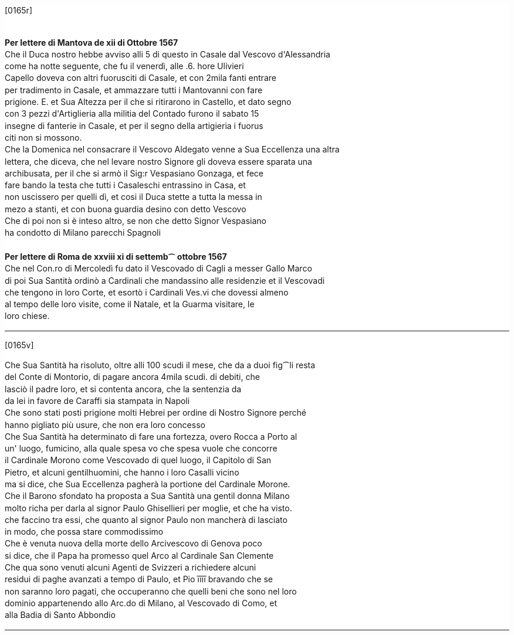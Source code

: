 
[0165r]  
  
  
<br/><strong>Per lettere di Mantova de xii di Ottobre 1567</strong>  
Che il Duca nostro hebbe avviso alli 5 di questo in Casale dal Vescovo d'Alessandria  
come ha notte seguente, che fu il venerdì, alle .6. hore Ulivieri  
Capello doveva con altri fuorusciti di Casale, et con 2mila fanti entrare  
per tradimento in Casale, et ammazzare tutti i Mantovanni con fare  
prigione. E. et Sua Altezza per il che si ritirarono in Castello, et dato segno  
con 3 pezzi d'Artiglieria alla militia del Contado furono il sabato 15  
insegne di fanterie in Casale, et per il segno della artigieria i fuorus  
citi non si mossono.  
Che la Domenica nel consacrare il Vescovo Aldegato venne a Sua Eccellenza una altra  
lettera, che diceva, che nel levare nostro Signore gli doveva essere sparata una  
archibusata, per il che si armò il Sig:r Vespasiano Gonzaga, et fece  
fare bando la testa che tutti i Casaleschi entrassino in Casa, et  
non uscissero per quelli dì, et cosi il Duca stette a tutta la messa in  
mezo a stanti, et con buona guardia desino con detto Vescovo  
Che di poi non si è inteso altro, se non che detto Signor Vespasiano  
ha condotto di Milano parecchi Spagnoli  
<br/><strong>Per lettere di Roma de xxviii xi di settemb⁀ ottobre 1567</strong>  
Che nel Con.ro di Mercoledì fu dato il Vescovado di Cagli a messer Gallo Marco  
di poi Sua Santità ordinò a Cardinali che mandassino alle residenzie et il Vescovadi  
che tengono in loro Corte, et esortò i Cardinali Ves.vi che dovessi almeno  
al tempo delle loro visite, come il Natale, et la Guarma visitare, le  
loro chiese.  
  
---  

[0165v]  
  
  
Che Sua Santità ha risoluto, oltre alli 100 scudi il mese, che da a duoi fig⁀li resta  
del Conte di Montorio, di pagare ancora 4mila scudi. di debiti, che  
lasciò il padre loro, et si contenta ancora, che la sentenzia da  
da lei in favore de Caraffi sia stampata in Napoli  
Che sono stati posti prigione molti Hebrei per ordine di Nostro Signore perché  
hanno pigliato più usure, che non era loro concesso  
Che Sua Santità ha determinato di fare una fortezza, overo Rocca a Porto al  
un' luogo, fumicino, alla quale spesa vo che spesa vuole che concorre  
il Cardinale Morono come Vescovado di quel luogo, il Capitolo di San  
Pietro, et alcuni gentilhuomini, che hanno i loro Casalli vicino  
ma si dice, che Sua Eccellenza pagherà la portione del Cardinale Morone.  
Che il Barono sfondato ha proposta a Sua Santità una gentil donna Milano  
molto richa per darla al signor Paulo Ghisellieri per moglie, et che ha visto.  
che faccino tra essi, che quanto al signor Paulo non mancherà di lasciato  
in modo, che possa stare commodissimo  
Che è venuta nuova della morte dello Arcivescovo di Genova poco  
si dice, che il Papa ha promesso quel Arco al Cardinale San Clemente  
Che qua sono venuti alcuni Agenti de Svizzeri a richiedere alcuni  
residui di paghe avanzati a tempo di Paulo, et Pio i̅i̅i̅i̅ bravando che se  
non saranno loro pagati, che occuperanno che quelli beni che sono nel loro  
dominio appartenendo allo Arc.do di Milano, al Vescovado di Como, et  
alla Badia di Santo Abbondio  
  
---  